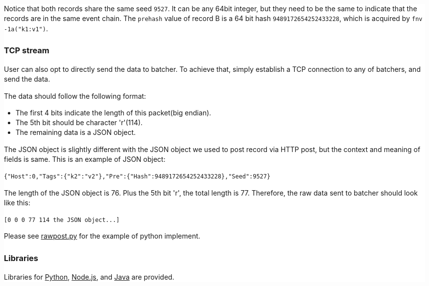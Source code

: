 Notice that both records share the same seed `9527`. It can be any 64bit integer, but they need to be the same to indicate that the records are in the same event chain. The `prehash` value of record B is a 64 bit hash `9489172654252433228`, which is acquired by `fnv-1a("k1:v1")`.

### TCP stream
User can also opt to directly send the data to batcher. To achieve that, simply establish a TCP connection to any of batchers, and send the data.

The data should follow the following format:

* The first 4 bits indicate the length of this packet(big endian).
* The 5th bit should be character 'r'(114).
* The remaining data is a JSON object.

The JSON object is slightly different with the JSON object we used to post record via HTTP post, but the context and meaning of fields is same. This is an example of JSON object:

    {"Host":0,"Tags":{"k2":"v2"},"Pre":{"Hash":9489172654252433228},"Seed":9527}

The length of the JSON object is 76. Plus the 5th bit 'r', the total length is 77. Therefore, the raw data sent to batcher should look like this:

    [0 0 0 77 114 the JSON object...]

Please see [rawpost.py](../test/script/rawpost.py) for the example of python implement.

### Libraries
Libraries for [Python](https://github.com/fasthall/gochariots-python-lib), [Node.js](https://github.com/fasthall/gochariots-nodejs-lib), and [Java](https://github.com/fasthall/gochariots-java-lib) are provided.